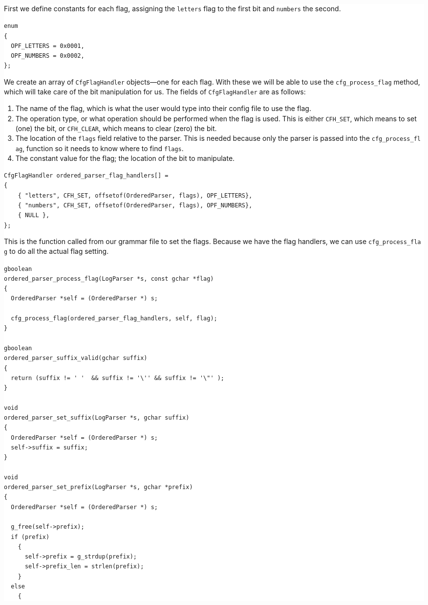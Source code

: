 First we define constants for each flag, assigning the `letters` flag to the first bit and `numbers` the second.
```
enum
{
  OPF_LETTERS = 0x0001,
  OPF_NUMBERS = 0x0002,
};
```

We create an array of `CfgFlagHandler` objects—one for each flag. With these we will be able to use the `cfg_process_flag` method, which will take care of the bit manipulation for us. The fields of `CfgFlagHandler` are as follows:

1. The name of the flag, which is what the user would type into their config file to use the flag.
2. The operation type, or what operation should be performed when the flag is used. This is either `CFH_SET`, which means to set (one) the bit, or `CFH_CLEAR`, which means to clear (zero) the bit.
4. The location of the `flags` field relative to the parser. This is needed because only the parser is passed into the `cfg_process_flag`, function so it needs to know where to find `flags`.
5. The constant value for the flag; the location of the bit to manipulate.
```
CfgFlagHandler ordered_parser_flag_handlers[] =
{
    { "letters", CFH_SET, offsetof(OrderedParser, flags), OPF_LETTERS},
    { "numbers", CFH_SET, offsetof(OrderedParser, flags), OPF_NUMBERS},
    { NULL },
};
```

This is the function called from our grammar file to set the flags. Because we have the flag handlers, we can use `cfg_process_flag` to do all the actual flag setting.
```
gboolean
ordered_parser_process_flag(LogParser *s, const gchar *flag)
{
  OrderedParser *self = (OrderedParser *) s;

  cfg_process_flag(ordered_parser_flag_handlers, self, flag);
}

gboolean
ordered_parser_suffix_valid(gchar suffix)
{
  return (suffix != ' '  && suffix != '\'' && suffix != '\"' );
}

void
ordered_parser_set_suffix(LogParser *s, gchar suffix)
{
  OrderedParser *self = (OrderedParser *) s;
  self->suffix = suffix;
}

void
ordered_parser_set_prefix(LogParser *s, gchar *prefix)
{
  OrderedParser *self = (OrderedParser *) s;

  g_free(self->prefix);
  if (prefix)
    {
      self->prefix = g_strdup(prefix);
      self->prefix_len = strlen(prefix);
    }
  else
    {
```